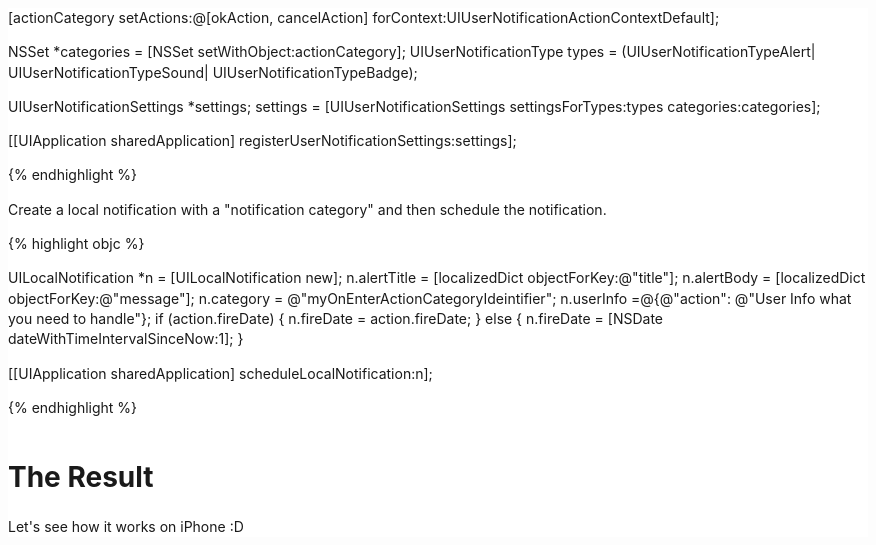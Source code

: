 [actionCategory setActions:@[okAction, cancelAction] forContext:UIUserNotificationActionContextDefault];

NSSet *categories = [NSSet setWithObject:actionCategory];
UIUserNotificationType types = (UIUserNotificationTypeAlert|
                                UIUserNotificationTypeSound|
                                UIUserNotificationTypeBadge);

UIUserNotificationSettings *settings;
settings = [UIUserNotificationSettings settingsForTypes:types categories:categories];

[[UIApplication sharedApplication] registerUserNotificationSettings:settings];

{% endhighlight %}


Create a local notification with a "notification category" and then schedule the  notification.


{% highlight objc %}

UILocalNotification *n = [UILocalNotification new];
n.alertTitle = [localizedDict objectForKey:@"title"];
n.alertBody = [localizedDict objectForKey:@"message"];
n.category =  @"myOnEnterActionCategoryIdeintifier";
n.userInfo =@{@"action": @"User Info what you need to handle"};
if (action.fireDate)
{
    n.fireDate = action.fireDate;
}
else
{
    n.fireDate = [NSDate dateWithTimeIntervalSinceNow:1];
}

[[UIApplication sharedApplication] scheduleLocalNotification:n];

{% endhighlight %}


# The Result

Let's see how it works on iPhone :D

<iframe width="375" height="667" src="https://www.youtube.com/embed/2xqAm41u08E" frameborder="0" allowfullscreen></iframe><iframe width="375" height="667" src="https://www.youtube.com/embed/9lDainFUTZs" frameborder="0" allowfullscreen></iframe>
